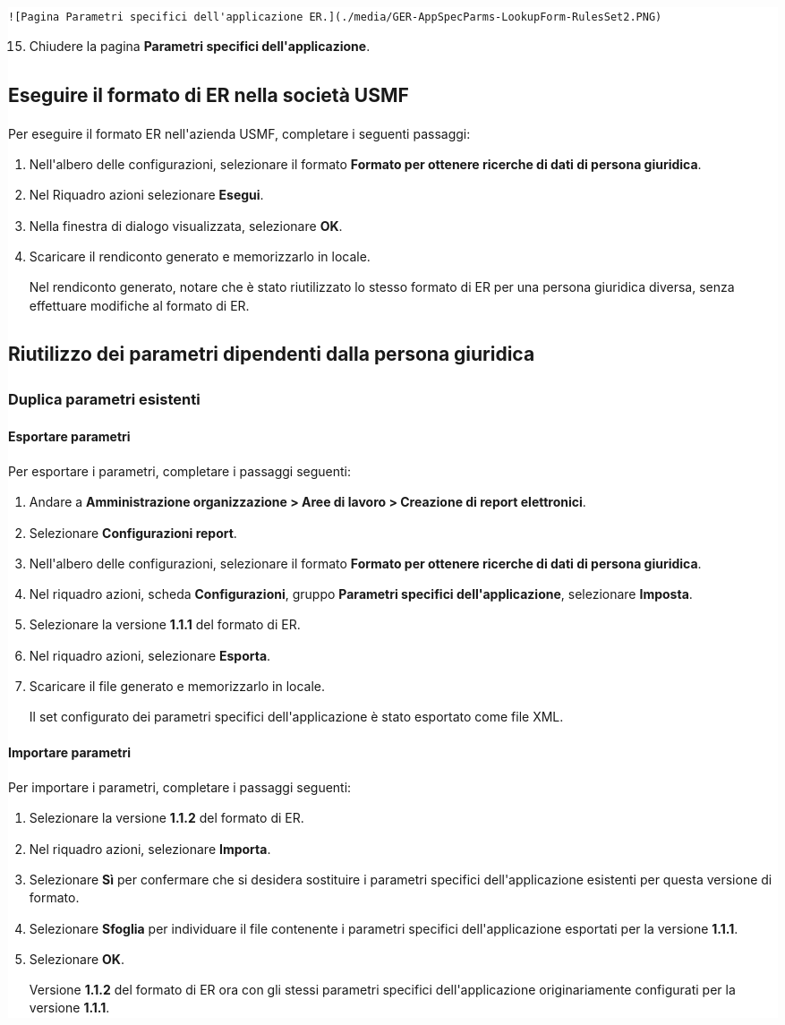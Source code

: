     ![Pagina Parametri specifici dell'applicazione ER.](./media/GER-AppSpecParms-LookupForm-RulesSet2.PNG)

15. Chiudere la pagina **Parametri specifici dell'applicazione**.

## <a name="run-the-er-format-in-the-usmf-company"></a>Eseguire il formato di ER nella società USMF
Per eseguire il formato ER nell'azienda USMF, completare i seguenti passaggi:

1. Nell'albero delle configurazioni, selezionare il formato **Formato per ottenere ricerche di dati di persona giuridica**.
2. Nel Riquadro azioni selezionare **Esegui**.
3. Nella finestra di dialogo visualizzata, selezionare **OK**.
4. Scaricare il rendiconto generato e memorizzarlo in locale.

    Nel rendiconto generato, notare che è stato riutilizzato lo stesso formato di ER per una persona giuridica diversa, senza effettuare modifiche al formato di ER.

## <a name="reuse-legal-entitydependent-parameters"></a>Riutilizzo dei parametri dipendenti dalla persona giuridica

### <a name="duplicate-existing-parameters"></a>Duplica parametri esistenti

#### <a name="export-parameters"></a>Esportare parametri
Per esportare i parametri, completare i passaggi seguenti:

1. Andare a **Amministrazione organizzazione \> Aree di lavoro \> Creazione di report elettronici**.
2. Selezionare **Configurazioni report**.
3. Nell'albero delle configurazioni, selezionare il formato **Formato per ottenere ricerche di dati di persona giuridica**.
4. Nel riquadro azioni, scheda **Configurazioni**, gruppo **Parametri specifici dell'applicazione**, selezionare **Imposta**.
5. Selezionare la versione **1.1.1** del formato di ER.
6. Nel riquadro azioni, selezionare **Esporta**.
7. Scaricare il file generato e memorizzarlo in locale.

    Il set configurato dei parametri specifici dell'applicazione è stato esportato come file XML.

#### <a name="import-parameters"></a>Importare parametri
Per importare i parametri, completare i passaggi seguenti:

1. Selezionare la versione **1.1.2** del formato di ER.
2. Nel riquadro azioni, selezionare **Importa**.
3. Selezionare **Sì** per confermare che si desidera sostituire i parametri specifici dell'applicazione esistenti per questa versione di formato.
4. Selezionare **Sfoglia** per individuare il file contenente i parametri specifici dell'applicazione esportati per la versione **1.1.1**.
5. Selezionare **OK**.

    Versione **1.1.2** del formato di ER ora con gli stessi parametri specifici dell'applicazione originariamente configurati per la versione **1.1.1**.
